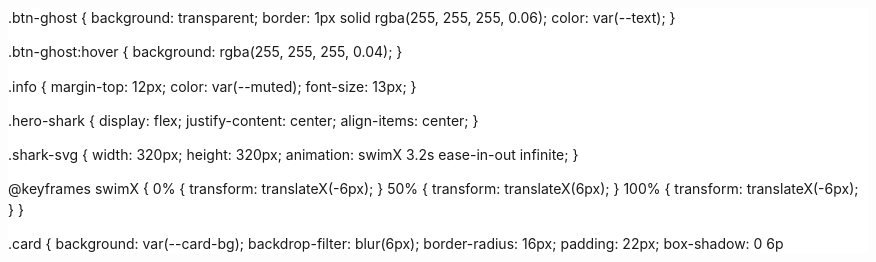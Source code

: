 .btn-ghost {
  background: transparent;
  border: 1px solid rgba(255, 255, 255, 0.06);
  color: var(--text);
}

.btn-ghost:hover {
  background: rgba(255, 255, 255, 0.04);
}

.info {
  margin-top: 12px;
  color: var(--muted);
  font-size: 13px;
}

.hero-shark {
  display: flex;
  justify-content: center;
  align-items: center;
}

.shark-svg {
  width: 320px;
  height: 320px;
  animation: swimX 3.2s ease-in-out infinite;
}

@keyframes swimX {
  0% {
    transform: translateX(-6px);
  }
  50% {
    transform: translateX(6px);
  }
  100% {
    transform: translateX(-6px);
  }
}

.card {
  background: var(--card-bg);
  backdrop-filter: blur(6px);
  border-radius: 16px;
  padding: 22px;
  box-shadow: 0 6p
  <script src="script.js"></script>
</body>
</html>
